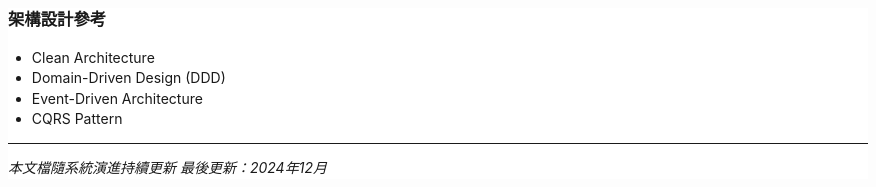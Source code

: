 ### 架構設計參考
- Clean Architecture
- Domain-Driven Design (DDD)
- Event-Driven Architecture
- CQRS Pattern

---

*本文檔隨系統演進持續更新*
*最後更新：2024年12月*